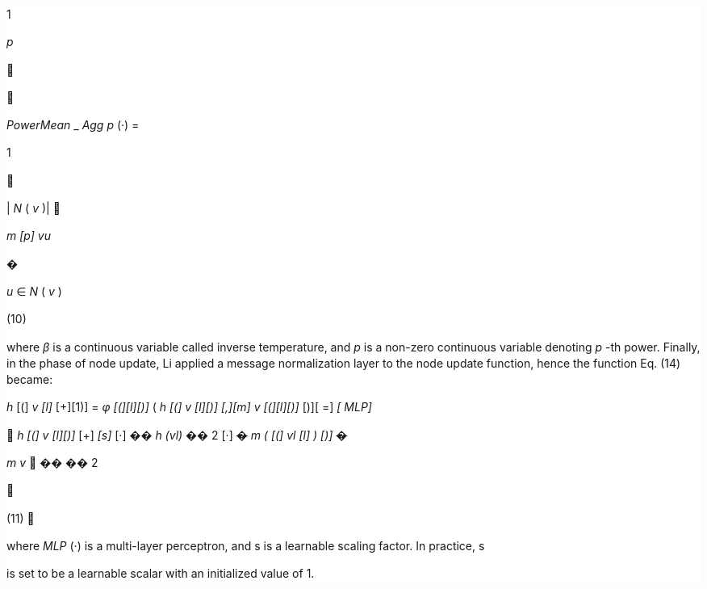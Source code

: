 

1

_p_









_PowerMean_ _ _Agg_ _p_ (·) =



1



| _N_ ( _v_ )|




_m_ _[p]_ _vu_

�

_u_ ∈ _N_ ( _v_ )



(10)



where _β_ is a continuous variable called inverse temperature, and _p_ is a non-zero continuous
variable denoting _p_ -th power.
Finally, in the phase of node update, Li applied a message normalization layer to the
node update function, hence the function Eq. (14) became:



_h_ [(] _v_ _[l]_ [+][1)] = _φ_ _[(][l][)]_ ( _h_ _[(]_ _v_ _[l][)]_ _[,][m]_ _v_ _[(][l][)]_ [)][ =] _[ MLP]_



 _h_ _[(]_ _v_ _[l][)]_ [+] _[s]_ [·] �� _h_ _(vl)_ �� 2 [·] ~~�~~ _m_ _(_ _[(]_ _vl_ _[l]_ _)_ _[)]_ ~~�~~

_m_ _v_
 �� �� 2





(11)




where _MLP_ (·) is a multi-layer perceptron, and s is a learnable scaling factor. In practice, s

is set to be a learnable scalar with an initialized value of 1.
